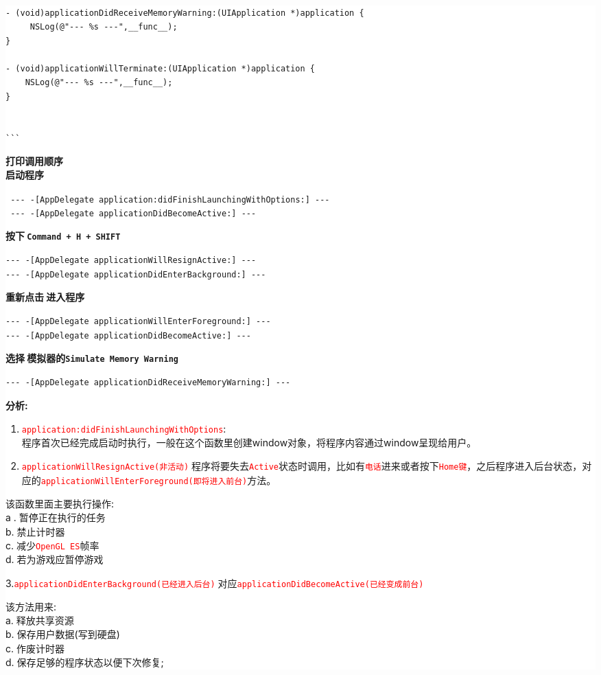     
    - (void)applicationDidReceiveMemoryWarning:(UIApplication *)application {
         NSLog(@"--- %s ---",__func__);
    }
    
    - (void)applicationWillTerminate:(UIApplication *)application {
        NSLog(@"--- %s ---",__func__);
    }
    

    ```

**打印调用顺序**  
**启动程序**

     --- -[AppDelegate application:didFinishLaunchingWithOptions:] ---
     --- -[AppDelegate applicationDidBecomeActive:] ---
    

**按下 `Command + H + SHIFT`**

    --- -[AppDelegate applicationWillResignActive:] ---
    --- -[AppDelegate applicationDidEnterBackground:] ---
    

**重新点击 进入程序**

    --- -[AppDelegate applicationWillEnterForeground:] ---
    --- -[AppDelegate applicationDidBecomeActive:] ---
    

**选择 模拟器的`Simulate Memory Warning`**

    --- -[AppDelegate applicationDidReceiveMemoryWarning:] ---
    




**分析:**

1. <font color = red>`application:didFinishLaunchingWithOptions`</font>:  
程序首次已经完成启动时执行，一般在这个函数里创建window对象，将程序内容通过window呈现给用户。

2.  <font color = red>`applicationWillResignActive(非活动)` </font> 
    程序将要失去<font color = red>`Active`</font>状态时调用，比如有<font color = red>`电话`</font>进来或者按下<font color = red>`Home键`</font>，之后程序进入后台状态，对应的<font color = red>`applicationWillEnterForeground(即将进入前台)`</font>方法。

该函数里面主要执行操作:  
a . 暂停正在执行的任务  
b. 禁止计时器  
c. 减少<font color = red>`OpenGL ES`</font>帧率  
d. 若为游戏应暂停游戏

3.<font color = red>`applicationDidEnterBackground(已经进入后台)`  </font>
对应<font color = red>`applicationDidBecomeActive(已经变成前台)`</font>

该方法用来:  
a. 释放共享资源  
b. 保存用户数据(写到硬盘)  
c. 作废计时器  
d. 保存足够的程序状态以便下次修复;
